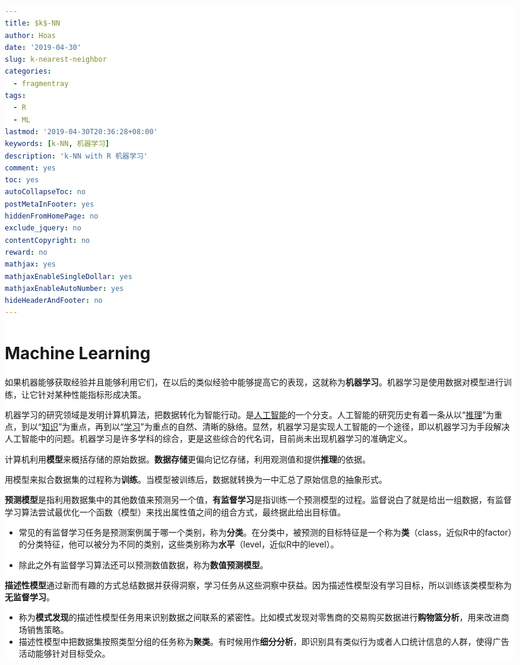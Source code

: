 ```yaml
---
title: $k$-NN
author: Hoas
date: '2019-04-30'
slug: k-nearest-neighbor
categories:
  - fragmentray
tags:
  - R
  - ML
lastmod: '2019-04-30T20:36:28+08:00'
keywords: [k-NN, 机器学习]
description: 'k-NN with R 机器学习'
comment: yes
toc: yes
autoCollapseToc: no
postMetaInFooter: yes
hiddenFromHomePage: no
exclude_jquery: no
contentCopyright: no
reward: no
mathjax: yes
mathjaxEnableSingleDollar: yes
mathjaxEnableAutoNumber: yes
hideHeaderAndFooter: no
---
```


# Machine Learning

如果机器能够获取经验并且能够利用它们，在以后的类似经验中能够提高它的表现，这就称为**机器学习**。机器学习是使用数据对模型进行训练，让它针对某种性能指标形成决策。

机器学习的研究领域是发明计算机算法，把数据转化为智能行动。是[人工智能](https://zh.wikipedia.org/wiki/%E4%BA%BA%E5%B7%A5%E6%99%BA%E8%83%BD)的一个分支。人工智能的研究历史有着一条从以“[推理](https://zh.wikipedia.org/wiki/%E6%8E%A8%E7%90%86)”为重点，到以“[知识](https://zh.wikipedia.org/wiki/%E7%9F%A5%E8%AF%86)”为重点，再到以“[学习](https://zh.wikipedia.org/wiki/%E5%AD%A6%E4%B9%A0)”为重点的自然、清晰的脉络。显然，机器学习是实现人工智能的一个途径，即以机器学习为手段解决人工智能中的问题。机器学习是许多学科的综合，更是这些综合的代名词，目前尚未出现机器学习的准确定义。

计算机利用**模型**来概括存储的原始数据。**数据存储**更偏向记忆存储，利用观测值和提供**推理**的依据。

用模型来拟合数据集的过程称为**训练**。当模型被训练后，数据就转换为一中汇总了原始信息的抽象形式。

**预测模型**是指利用数据集中的其他数值来预测另一个值，**有监督学习**是指训练一个预测模型的过程。监督说白了就是给出一组数据，有监督学习算法尝试最优化一个函数（模型）来找出属性值之间的组合方式，最终据此给出目标值。

- 常见的有监督学习任务是预测案例属于哪一个类别，称为**分类**。在分类中，被预测的目标特征是一个称为**类**（class，近似R中的factor）的分类特征，他可以被分为不同的类别，这些类别称为**水平**（level，近似R中的level）。

- 除此之外有监督学习算法还可以预测数值数据，称为**数值预测模型**。

**描述性模型**通过新而有趣的方式总结数据并获得洞察，学习任务从这些洞察中获益。因为描述性模型没有学习目标，所以训练该类模型称为**无监督学习**。

- 称为**模式发现**的描述性模型任务用来识别数据之间联系的紧密性。比如模式发现对零售商的交易购买数据进行**购物篮分析**，用来改进商场销售策略。
- 描述性模型中把数据集按照类型分组的任务称为**聚类**。有时候用作**细分分析**，即识别具有类似行为或者人口统计信息的人群，使得广告活动能够针对目标受众。
